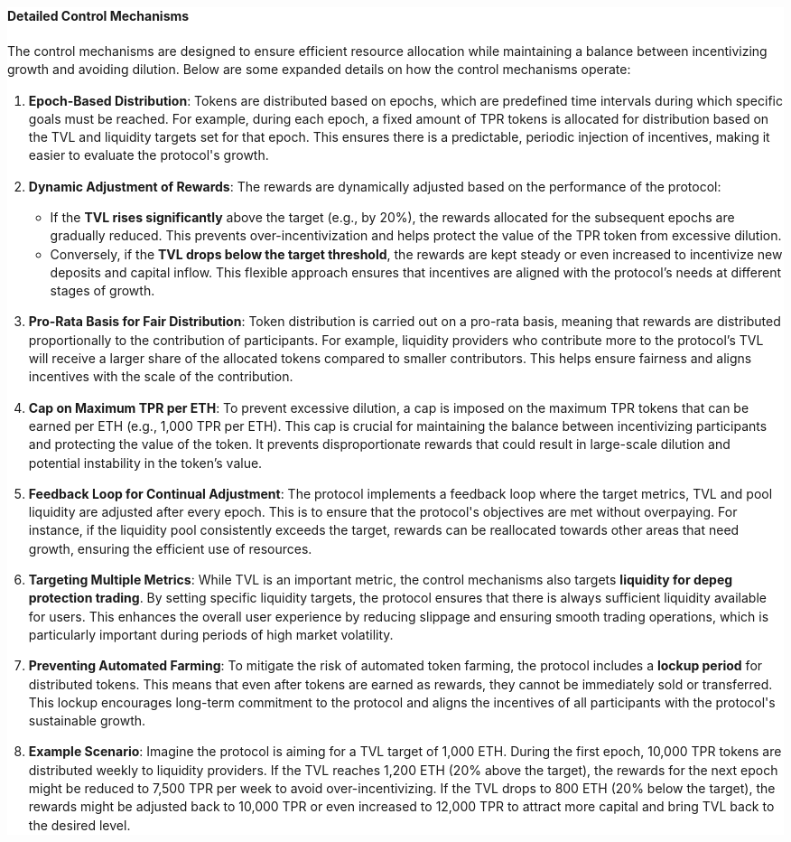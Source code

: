 #### Detailed Control Mechanisms
The control mechanisms are designed to ensure efficient resource allocation while maintaining a balance between incentivizing growth and avoiding dilution. Below are some expanded details on how the control mechanisms operate:

1. **Epoch-Based Distribution**: Tokens are distributed based on epochs, which are predefined time intervals during which specific goals must be reached. For example, during each epoch, a fixed amount of TPR tokens is allocated for distribution based on the TVL and liquidity targets set for that epoch. This ensures there is a predictable, periodic injection of incentives, making it easier to evaluate the protocol's growth.

2. **Dynamic Adjustment of Rewards**: The rewards are dynamically adjusted based on the performance of the protocol:
   - If the **TVL rises significantly** above the target (e.g., by 20%), the rewards allocated for the subsequent epochs are gradually reduced. This prevents over-incentivization and helps protect the value of the TPR token from excessive dilution.
   - Conversely, if the **TVL drops below the target threshold**, the rewards are kept steady or even increased to incentivize new deposits and capital inflow. This flexible approach ensures that incentives are aligned with the protocol’s needs at different stages of growth.

3. **Pro-Rata Basis for Fair Distribution**: Token distribution is carried out on a pro-rata basis, meaning that rewards are distributed proportionally to the contribution of participants. For example, liquidity providers who contribute more to the protocol’s TVL will receive a larger share of the allocated tokens compared to smaller contributors. This helps ensure fairness and aligns incentives with the scale of the contribution.

4. **Cap on Maximum TPR per ETH**: To prevent excessive dilution, a cap is imposed on the maximum TPR tokens that can be earned per ETH (e.g., 1,000 TPR per ETH). This cap is crucial for maintaining the balance between incentivizing participants and protecting the value of the token. It prevents disproportionate rewards that could result in large-scale dilution and potential instability in the token’s value.

5. **Feedback Loop for Continual Adjustment**: The protocol implements a feedback loop where the target metrics, TVL and pool liquidity are adjusted after every epoch. This is to ensure that the protocol's objectives are met without overpaying. For instance, if the liquidity pool consistently exceeds the target, rewards can be reallocated towards other areas that need growth, ensuring the efficient use of resources.

6. **Targeting Multiple Metrics**: While TVL is an important metric, the control mechanisms also targets **liquidity for depeg protection trading**. By setting specific liquidity targets, the protocol ensures that there is always sufficient liquidity available for users. This enhances the overall user experience by reducing slippage and ensuring smooth trading operations, which is particularly important during periods of high market volatility.

7. **Preventing Automated Farming**: To mitigate the risk of automated token farming, the protocol includes a **lockup period** for distributed tokens. This means that even after tokens are earned as rewards, they cannot be immediately sold or transferred. This lockup encourages long-term commitment to the protocol and aligns the incentives of all participants with the protocol's sustainable growth.

8. **Example Scenario**: Imagine the protocol is aiming for a TVL target of 1,000 ETH. During the first epoch, 10,000 TPR tokens are distributed weekly to liquidity providers. If the TVL reaches 1,200 ETH (20% above the target), the rewards for the next epoch might be reduced to 7,500 TPR per week to avoid over-incentivizing. If the TVL drops to 800 ETH (20% below the target), the rewards might be adjusted back to 10,000 TPR or even increased to 12,000 TPR to attract more capital and bring TVL back to the desired level.
